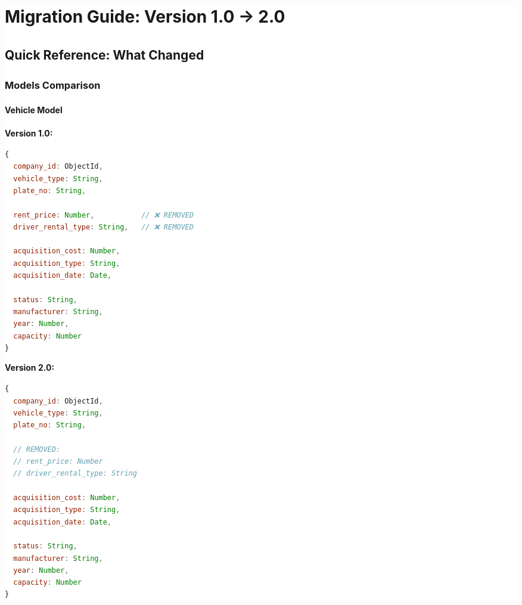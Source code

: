 # Migration Guide: Version 1.0 → 2.0

## Quick Reference: What Changed

### Models Comparison

#### Vehicle Model

**Version 1.0:**
```javascript
{
  company_id: ObjectId,
  vehicle_type: String,
  plate_no: String,

  rent_price: Number,           // ❌ REMOVED
  driver_rental_type: String,   // ❌ REMOVED

  acquisition_cost: Number,
  acquisition_type: String,
  acquisition_date: Date,

  status: String,
  manufacturer: String,
  year: Number,
  capacity: Number
}
```

**Version 2.0:**
```javascript
{
  company_id: ObjectId,
  vehicle_type: String,
  plate_no: String,

  // REMOVED:
  // rent_price: Number
  // driver_rental_type: String

  acquisition_cost: Number,
  acquisition_type: String,
  acquisition_date: Date,

  status: String,
  manufacturer: String,
  year: Number,
  capacity: Number
}
```
